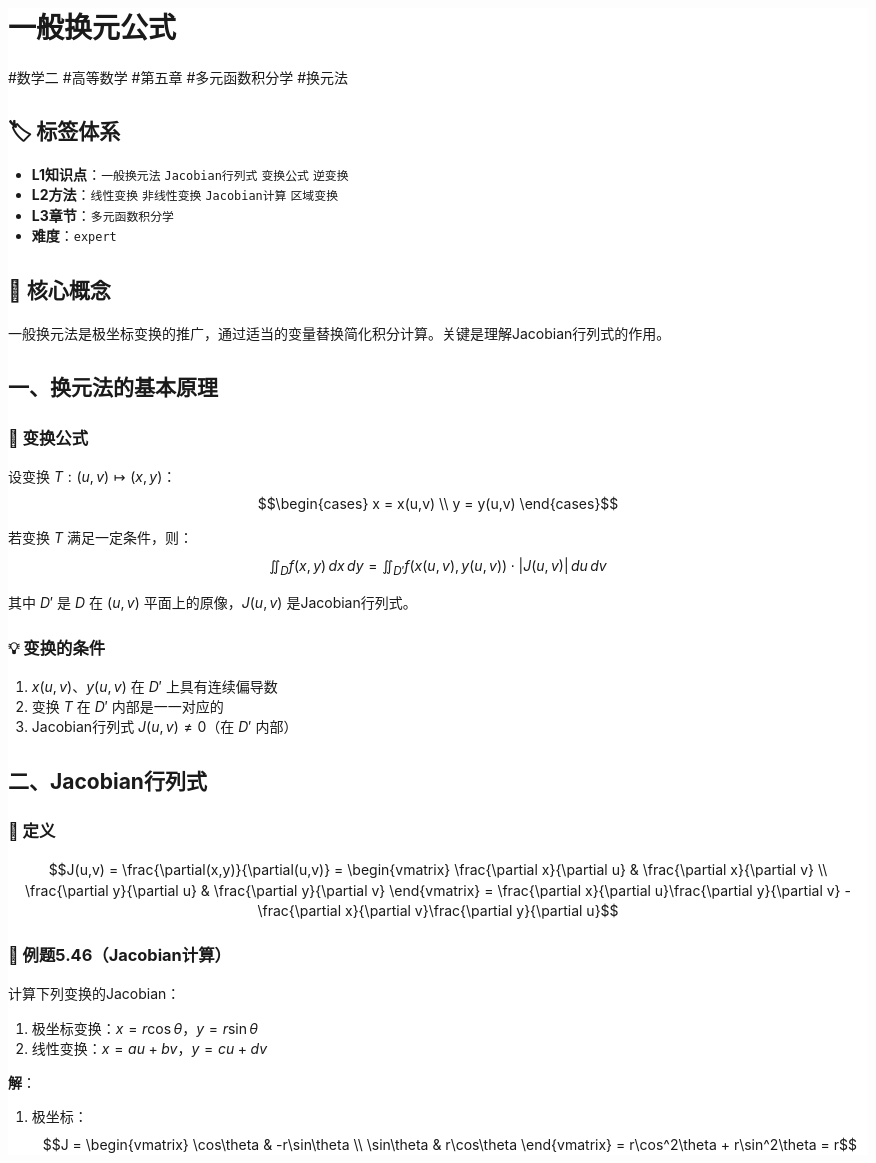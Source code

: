 # 一般换元公式

#数学二 #高等数学 #第五章 #多元函数积分学 #换元法

## 🏷️ 标签体系
- **L1知识点**：`一般换元法` `Jacobian行列式` `变换公式` `逆变换`
- **L2方法**：`线性变换` `非线性变换` `Jacobian计算` `区域变换`
- **L3章节**：`多元函数积分学`
- **难度**：`expert`

## 📖 核心概念

一般换元法是极坐标变换的推广，通过适当的变量替换简化积分计算。关键是理解Jacobian行列式的作用。

## 一、换元法的基本原理

### 🔑 变换公式
设变换 $T: (u,v) \mapsto (x,y)$：
$$\begin{cases}
x = x(u,v) \\
y = y(u,v)
\end{cases}$$

若变换 $T$ 满足一定条件，则：
$$\iint_D f(x,y)\,dx\,dy = \iint_{D'} f(x(u,v), y(u,v)) \cdot |J(u,v)|\,du\,dv$$

其中 $D'$ 是 $D$ 在 $(u,v)$ 平面上的原像，$J(u,v)$ 是Jacobian行列式。

### 💡 变换的条件
1. $x(u,v)$、$y(u,v)$ 在 $D'$ 上具有连续偏导数
2. 变换 $T$ 在 $D'$ 内部是一一对应的
3. Jacobian行列式 $J(u,v) \neq 0$（在 $D'$ 内部）

## 二、Jacobian行列式

### 🔑 定义
$$J(u,v) = \frac{\partial(x,y)}{\partial(u,v)} = \begin{vmatrix}
\frac{\partial x}{\partial u} & \frac{\partial x}{\partial v} \\
\frac{\partial y}{\partial u} & \frac{\partial y}{\partial v}
\end{vmatrix} = \frac{\partial x}{\partial u}\frac{\partial y}{\partial v} - \frac{\partial x}{\partial v}\frac{\partial y}{\partial u}$$

### 📐 例题5.46（Jacobian计算）
计算下列变换的Jacobian：
1. 极坐标变换：$x = r\cos\theta$，$y = r\sin\theta$
2. 线性变换：$x = au + bv$，$y = cu + dv$

**解**：
1. 极坐标：
   $$J = \begin{vmatrix}
   \cos\theta & -r\sin\theta \\
   \sin\theta & r\cos\theta
   \end{vmatrix} = r\cos^2\theta + r\sin^2\theta = r$$
